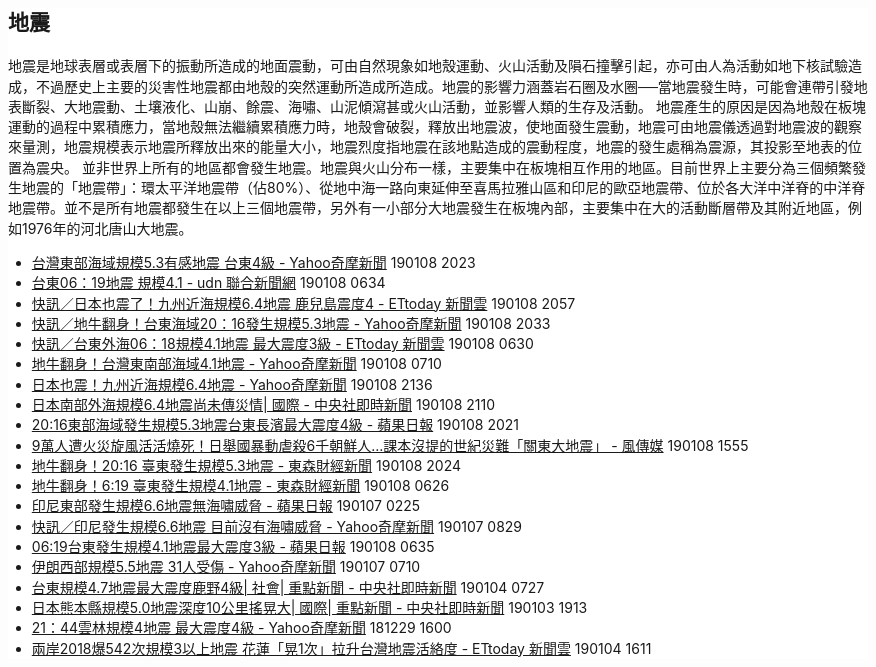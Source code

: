 ## 地震

地震是地球表層或表層下的振動所造成的地面震動，可由自然現象如地殼運動、火山活動及隕石撞擊引起，亦可由人為活動如地下核試驗造成，不過歷史上主要的災害性地震都由地殼的突然運動所造成所造成。地震的影響力涵蓋岩石圈及水圈──當地震發生時，可能會連帶引發地表斷裂、大地震動、土壤液化、山崩、餘震、海嘯、山泥傾瀉甚或火山活動，並影響人類的生存及活動。
地震產生的原因是因為地殼在板塊運動的過程中累積應力，當地殼無法繼續累積應力時，地殼會破裂，釋放出地震波，使地面發生震動，地震可由地震儀透過對地震波的觀察來量測，地震規模表示地震所釋放出來的能量大小，地震烈度指地震在該地點造成的震動程度，地震的發生處稱為震源，其投影至地表的位置為震央。
並非世界上所有的地區都會發生地震。地震與火山分布一樣，主要集中在板塊相互作用的地區。目前世界上主要分為三個頻繁發生地震的「地震帶」：環太平洋地震帶（佔80%）、從地中海一路向東延伸至喜馬拉雅山區和印尼的歐亞地震帶、位於各大洋中洋脊的中洋脊地震帶。並不是所有地震都發生在以上三個地震帶，另外有一小部分大地震發生在板塊內部，主要集中在大的活動斷層帶及其附近地區，例如1976年的河北唐山大地震。
- [台灣東部海域規模5.3有感地震 台東4級 - Yahoo奇摩新聞](https://tw.news.yahoo.com/%E5%8F%B0%E7%81%A3%E6%9D%B1%E9%83%A8%E6%B5%B7%E5%9F%9F%E6%9C%89%E6%84%9F%E5%9C%B0%E9%9C%87-%E5%8F%B0%E6%9D%B14%E7%B4%9A-122345282.html "台灣東部海域規模5.3有感地震 台東4級 - Yahoo奇摩新聞") 190108 2023
- [台東06：19地震 規模4.1 - udn 聯合新聞網](https://udn.com/news/story/7266/3580425 "台東06：19地震 規模4.1 - udn 聯合新聞網") 190108 0634
- [快訊／日本也震了！九州近海規模6.4地震 鹿兒島震度4 - ETtoday 新聞雲](https://www.ettoday.net/news/20190108/1351522.htm "快訊／日本也震了！九州近海規模6.4地震 鹿兒島震度4 - ETtoday 新聞雲") 190108 2057
- [快訊／地牛翻身！台東海域20：16發生規模5.3地震 - Yahoo奇摩新聞](https://tw.news.yahoo.com/%E5%BF%AB%E8%A8%8A-%E5%9C%B0%E7%89%9B%E7%BF%BB%E8%BA%AB-%E5%8F%B0%E6%9D%B1%E6%B5%B7%E5%9F%9F20-16%E7%99%BC%E7%94%9F%E8%A6%8F%E6%A8%A15-3%E5%9C%B0%E9%9C%87-123333243.html "快訊／地牛翻身！台東海域20：16發生規模5.3地震 - Yahoo奇摩新聞") 190108 2033
- [快訊／台東外海06：18規模4.1地震 最大震度3級 - ETtoday 新聞雲](https://www.ettoday.net/news/20190108/1350671.htm "快訊／台東外海06：18規模4.1地震 最大震度3級 - ETtoday 新聞雲") 190108 0630
- [地牛翻身！台灣東南部海域4.1地震 - Yahoo奇摩新聞](https://tw.news.yahoo.com/%E5%9C%B0%E7%89%9B%E7%BF%BB%E8%BA%AB-%E5%8F%B0%E7%81%A3%E6%9D%B1%E5%8D%97%E9%83%A8%E6%B5%B7%E5%9F%9F4-1%E5%9C%B0%E9%9C%87-231056732.html "地牛翻身！台灣東南部海域4.1地震 - Yahoo奇摩新聞") 190108 0710
- [日本也震！九州近海規模6.4地震 - Yahoo奇摩新聞](https://tw.news.yahoo.com/%E6%97%A5%E6%9C%AC%E4%B9%9F%E9%9C%87-%E4%B9%9D%E5%B7%9E%E8%BF%91%E6%B5%B7%E8%A6%8F%E6%A8%A16-4%E5%9C%B0%E9%9C%87-133113797.html "日本也震！九州近海規模6.4地震 - Yahoo奇摩新聞") 190108 2136
- [日本南部外海規模6.4地震尚未傳災情| 國際 - 中央社即時新聞](https://www.cna.com.tw/news/aopl/201901080356.aspx "日本南部外海規模6.4地震尚未傳災情| 國際 - 中央社即時新聞") 190108 2110
- [20:16東部海域發生規模5.3地震台東長濱最大震度4級 - 蘋果日報](https://tw.appledaily.com/new/realtime/20190108/1497233/ "20:16東部海域發生規模5.3地震台東長濱最大震度4級 - 蘋果日報") 190108 2021
- [9萬人遭火災旋風活活燒死！日舉國暴動虐殺6千朝鮮人…課本沒提的世紀災難「關東大地震」 - 風傳媒](https://www.storm.mg/lifestyle/728463 "9萬人遭火災旋風活活燒死！日舉國暴動虐殺6千朝鮮人…課本沒提的世紀災難「關東大地震」 - 風傳媒") 190108 1555
- [地牛翻身！20:16 臺東發生規模5.3地震 - 東森財經新聞](https://fnc.ebc.net.tw/FncNews/life/66022 "地牛翻身！20:16 臺東發生規模5.3地震 - 東森財經新聞") 190108 2024
- [地牛翻身！6:19 臺東發生規模4.1地震 - 東森財經新聞](https://fnc.ebc.net.tw/FncNews/life/65879 "地牛翻身！6:19 臺東發生規模4.1地震 - 東森財經新聞") 190108 0626
- [印尼東部發生規模6.6地震無海嘯威脅 - 蘋果日報](https://tw.news.appledaily.com/international/realtime/20190107/1496040 "印尼東部發生規模6.6地震無海嘯威脅 - 蘋果日報") 190107 0225
- [快訊／印尼發生規模6.6地震 目前沒有海嘯威脅 - Yahoo奇摩新聞](https://tw.news.yahoo.com/%E5%BF%AB%E8%A8%8A-%E5%8D%B0%E5%B0%BC%E7%99%BC%E7%94%9F%E8%A6%8F%E6%A8%A16-6%E5%9C%B0%E9%9C%87-%E7%9B%AE%E5%89%8D%E6%B2%92%E6%9C%89%E6%B5%B7%E5%98%AF%E5%A8%81%E8%84%85-002907927.html "快訊／印尼發生規模6.6地震 目前沒有海嘯威脅 - Yahoo奇摩新聞") 190107 0829
- [06:19台東發生規模4.1地震最大震度3級 - 蘋果日報](https://tw.appledaily.com/new/realtime/20190108/1496641/ "06:19台東發生規模4.1地震最大震度3級 - 蘋果日報") 190108 0635
- [伊朗西部規模5.5地震 31人受傷 - Yahoo奇摩新聞](https://tw.news.yahoo.com/%E4%BC%8A%E6%9C%97%E8%A5%BF%E9%83%A8%E8%A6%8F%E6%A8%A15-5%E5%9C%B0%E9%9C%87-31%E4%BA%BA%E5%8F%97%E5%82%B7-231019235.html "伊朗西部規模5.5地震 31人受傷 - Yahoo奇摩新聞") 190107 0710
- [台東規模4.7地震最大震度鹿野4級| 社會| 重點新聞 - 中央社即時新聞](https://www.cna.com.tw/news/firstnews/201901040005.aspx "台東規模4.7地震最大震度鹿野4級| 社會| 重點新聞 - 中央社即時新聞") 190104 0727
- [日本熊本縣規模5.0地震深度10公里搖晃大| 國際| 重點新聞 - 中央社即時新聞](https://www.cna.com.tw/news/firstnews/201901030283.aspx "日本熊本縣規模5.0地震深度10公里搖晃大| 國際| 重點新聞 - 中央社即時新聞") 190103 1913
- [21：44雲林規模4地震 最大震度4級 - Yahoo奇摩新聞](https://tw.news.yahoo.com/21%EF%BC%9A44%E9%9B%B2%E6%9E%97%E8%A6%8F%E6%A8%A14%E5%9C%B0%E9%9C%87-%E6%9C%80%E5%A4%A7%E9%9C%87%E5%BA%A64%E7%B4%9A-135327563.html "21：44雲林規模4地震 最大震度4級 - Yahoo奇摩新聞") 181229 1600
- [兩岸2018爆542次規模3以上地震 花蓮「晃1次」拉升台灣地震活絡度 - ETtoday 新聞雲](https://www.ettoday.net/news/20190104/1347805.htm "兩岸2018爆542次規模3以上地震 花蓮「晃1次」拉升台灣地震活絡度 - ETtoday 新聞雲") 190104 1611
